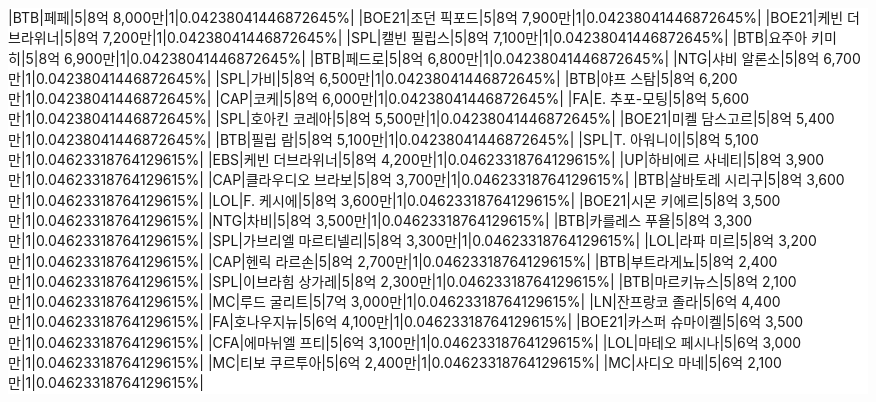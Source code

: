 |BTB|페페|5|8억 8,000만|1|0.04238041446872645%|
|BOE21|조던 픽포드|5|8억 7,900만|1|0.04238041446872645%|
|BOE21|케빈 더브라위너|5|8억 7,200만|1|0.04238041446872645%|
|SPL|캘빈 필립스|5|8억 7,100만|1|0.04238041446872645%|
|BTB|요주아 키미히|5|8억 6,900만|1|0.04238041446872645%|
|BTB|페드로|5|8억 6,800만|1|0.04238041446872645%|
|NTG|샤비 알론소|5|8억 6,700만|1|0.04238041446872645%|
|SPL|가비|5|8억 6,500만|1|0.04238041446872645%|
|BTB|야프 스탐|5|8억 6,200만|1|0.04238041446872645%|
|CAP|코케|5|8억 6,000만|1|0.04238041446872645%|
|FA|E. 추포-모팅|5|8억 5,600만|1|0.04238041446872645%|
|SPL|호아킨 코레아|5|8억 5,500만|1|0.04238041446872645%|
|BOE21|미켈 담스고르|5|8억 5,400만|1|0.04238041446872645%|
|BTB|필립 람|5|8억 5,100만|1|0.04238041446872645%|
|SPL|T. 아워니이|5|8억 5,100만|1|0.04623318764129615%|
|EBS|케빈 더브라위너|5|8억 4,200만|1|0.04623318764129615%|
|UP|하비에르 사네티|5|8억 3,900만|1|0.04623318764129615%|
|CAP|클라우디오 브라보|5|8억 3,700만|1|0.04623318764129615%|
|BTB|살바토레 시리구|5|8억 3,600만|1|0.04623318764129615%|
|LOL|F. 케시에|5|8억 3,600만|1|0.04623318764129615%|
|BOE21|시몬 키에르|5|8억 3,500만|1|0.04623318764129615%|
|NTG|차비|5|8억 3,500만|1|0.04623318764129615%|
|BTB|카를레스 푸욜|5|8억 3,300만|1|0.04623318764129615%|
|SPL|가브리엘 마르티넬리|5|8억 3,300만|1|0.04623318764129615%|
|LOL|라파 미르|5|8억 3,200만|1|0.04623318764129615%|
|CAP|헨릭 라르손|5|8억 2,700만|1|0.04623318764129615%|
|BTB|부트라게뇨|5|8억 2,400만|1|0.04623318764129615%|
|SPL|이브라힘 상가레|5|8억 2,300만|1|0.04623318764129615%|
|BTB|마르키뉴스|5|8억 2,100만|1|0.04623318764129615%|
|MC|루드 굴리트|5|7억 3,000만|1|0.04623318764129615%|
|LN|잔프랑코 졸라|5|6억 4,400만|1|0.04623318764129615%|
|FA|호나우지뉴|5|6억 4,100만|1|0.04623318764129615%|
|BOE21|카스퍼 슈마이켈|5|6억 3,500만|1|0.04623318764129615%|
|CFA|에마뉘엘 프티|5|6억 3,100만|1|0.04623318764129615%|
|LOL|마테오 페시나|5|6억 3,000만|1|0.04623318764129615%|
|MC|티보 쿠르투아|5|6억 2,400만|1|0.04623318764129615%|
|MC|사디오 마네|5|6억 2,100만|1|0.04623318764129615%|